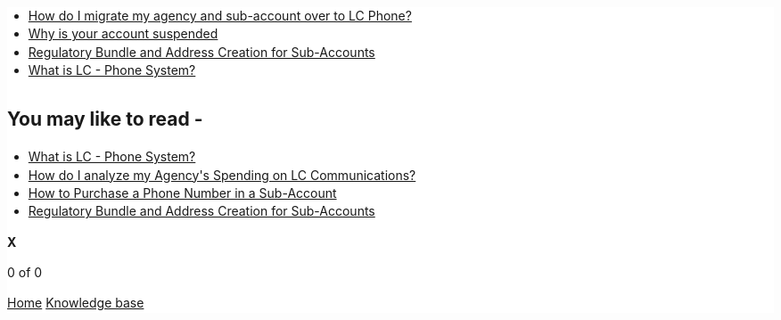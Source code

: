   * [How do I migrate my agency and sub-account over to LC Phone?](/support/solutions/articles/48001204027-how-do-i-migrate-my-agency-and-sub-account-over-to-lc-phone-)
  * [Why is your account suspended](/support/solutions/articles/48001207676-why-is-your-account-suspended)
  * [Regulatory Bundle and Address Creation for Sub-Accounts](/support/solutions/articles/48001213216-regulatory-bundle-and-address-creation-for-sub-accounts)
  * [What is LC - Phone System?](/support/solutions/articles/48001223546-what-is-lc-phone-system-)

## You may like to read -

  * [What is LC - Phone System?](/support/solutions/articles/48001223546-what-is-lc-phone-system-)
  * [How do I analyze my Agency's Spending on LC Communications?](/support/solutions/articles/48001225291-how-do-i-analyze-my-agency-s-spending-on-lc-communications-)
  * [How to Purchase a Phone Number in a Sub-Account](/support/solutions/articles/48000981420-how-to-purchase-a-phone-number-in-a-sub-account)
  * [Regulatory Bundle and Address Creation for Sub-Accounts](/support/solutions/articles/48001213216-regulatory-bundle-and-address-creation-for-sub-accounts)

**X**

0 of 0 []()

[Home](/support/home) [Knowledge base](/support/solutions)
